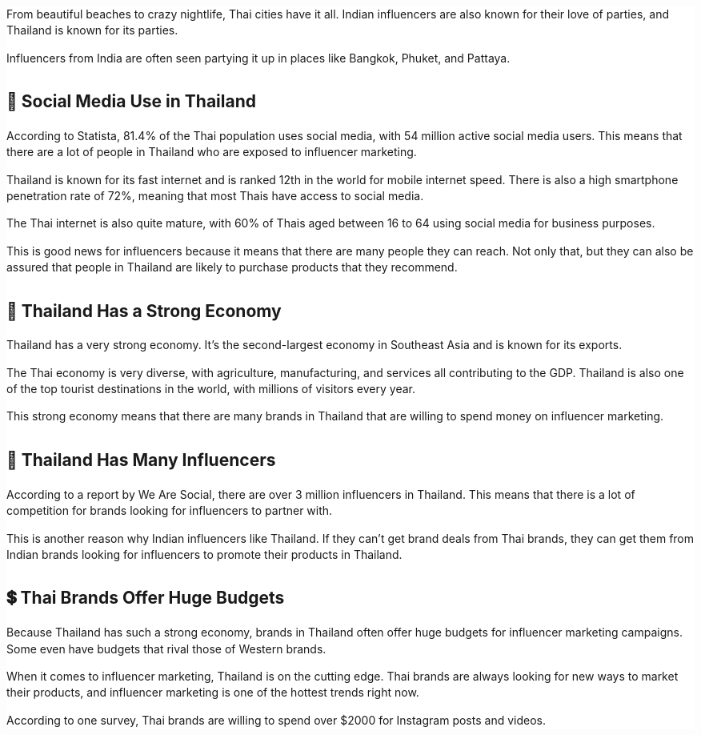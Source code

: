 From beautiful beaches to crazy nightlife, Thai cities have it all. Indian influencers are also known for their love of parties, and Thailand is known for its parties.

Influencers from India are often seen partying it up in places like Bangkok, Phuket, and Pattaya. 

## 📸 Social Media Use in Thailand

According to Statista, 81.4% of the Thai population uses social media, with 54 million active social media users. This means that there are a lot of people in Thailand who are exposed to influencer marketing.

Thailand is known for its fast internet and is ranked 12th in the world for mobile internet speed. There is also a high smartphone penetration rate of 72%, meaning that most Thais have access to social media.

The Thai internet is also quite mature, with 60% of Thais aged between 16 to 64 using social media for business purposes. 

This is good news for influencers because it means that there are many people they can reach. Not only that, but they can also be assured that people in Thailand are likely to purchase products that they recommend.

## 💪 Thailand Has a Strong Economy

Thailand has a very strong economy. It’s the second-largest economy in Southeast Asia and is known for its exports. 

The Thai economy is very diverse, with agriculture, manufacturing, and services all contributing to the GDP. Thailand is also one of the top tourist destinations in the world, with millions of visitors every year.

This strong economy means that there are many brands in Thailand that are willing to spend money on influencer marketing. 

## 📱 Thailand Has Many Influencers

According to a report by We Are Social, there are over 3 million influencers in Thailand. This means that there is a lot of competition for brands looking for influencers to partner with.

This is another reason why Indian influencers like Thailand. If they can’t get brand deals from Thai brands, they can get them from Indian brands looking for influencers to promote their products in Thailand.

## 💲 Thai Brands Offer Huge Budgets

Because Thailand has such a strong economy, brands in Thailand often offer huge budgets for influencer marketing campaigns. Some even have budgets that rival those of Western brands. 

When it comes to influencer marketing, Thailand is on the cutting edge. Thai brands are always looking for new ways to market their products, and influencer marketing is one of the hottest trends right now.

According to one survey, Thai brands are willing to spend over $2000 for Instagram posts and videos. 
